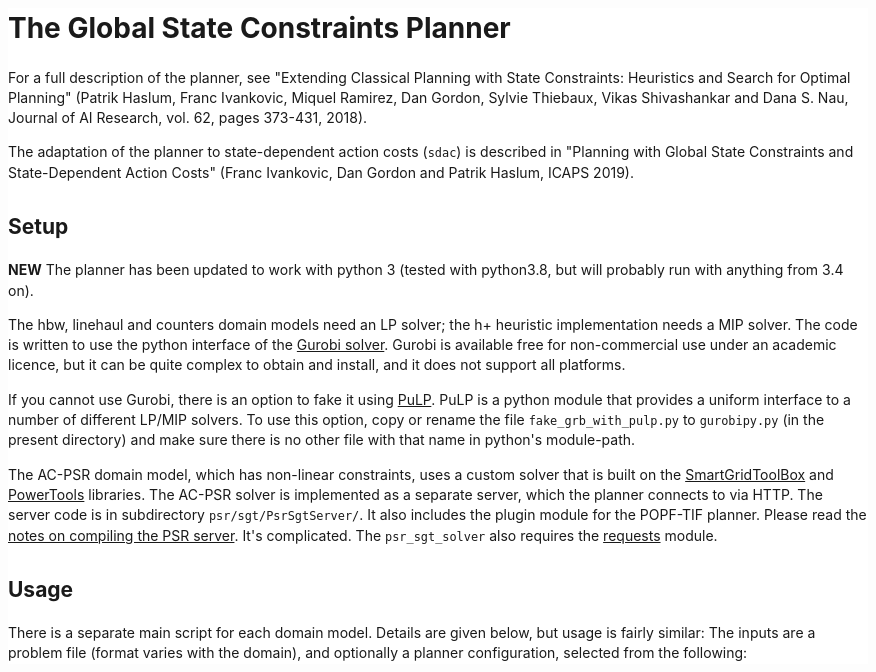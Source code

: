 
# The Global State Constraints Planner

For a full description of the planner, see "Extending Classical
Planning with State Constraints: Heuristics and Search for Optimal
Planning" (Patrik Haslum, Franc Ivankovic, Miquel Ramirez, Dan Gordon,
Sylvie Thiebaux, Vikas Shivashankar and Dana S. Nau, Journal of AI
Research, vol. 62, pages 373-431, 2018).

The adaptation of the planner to state-dependent action costs (`sdac`)
is described in "Planning with Global State Constraints and
State-Dependent Action Costs" (Franc Ivankovic, Dan Gordon and
Patrik Haslum, ICAPS 2019).

## Setup

**NEW** The planner has been updated to work with python 3 (tested
with python3.8, but will probably run with anything from 3.4 on).

The hbw, linehaul and counters domain models need an LP solver; the
h+ heuristic implementation needs a MIP solver. The code is written
to use the python interface of the [Gurobi solver](http://gurobi.com/).
Gurobi is available free for non-commercial use under an academic
licence, but it can be quite complex to obtain and install, and it
does not support all platforms.

If you cannot use Gurobi, there is an option to fake it using
[PuLP](https://pythonhosted.org/PuLP/). PuLP is a python module that
provides a uniform interface to a number of different LP/MIP solvers.
To use this option, copy or rename the file `fake_grb_with_pulp.py`
to `gurobipy.py` (in the present directory) and make sure there is
no other file with that name in python's module-path.

The AC-PSR domain model, which has non-linear constraints, uses a
custom solver that is built on the
[SmartGridToolBox](http://nicta.github.io/SmartGridToolbox/) and
[PowerTools](http://github.com/hhijazi/PowerTools) libraries.
The AC-PSR solver is implemented as a separate server, which the
planner connects to via HTTP. The server code is in subdirectory
`psr/sgt/PsrSgtServer/`. It also includes the plugin module for
the POPF-TIF planner.
Please read the [notes on compiling the PSR server](src/psr/sgt/PsrSgtServer/COMPILE.md). It's complicated.
The `psr_sgt_solver` also requires the [requests](https://pypi.org/project/requests/)
module.

## Usage

There is a separate main script for each domain model. Details are
given below, but usage is fairly similar: The inputs are a problem
file (format varies with the domain), and optionally a planner
configuration, selected from the following:

